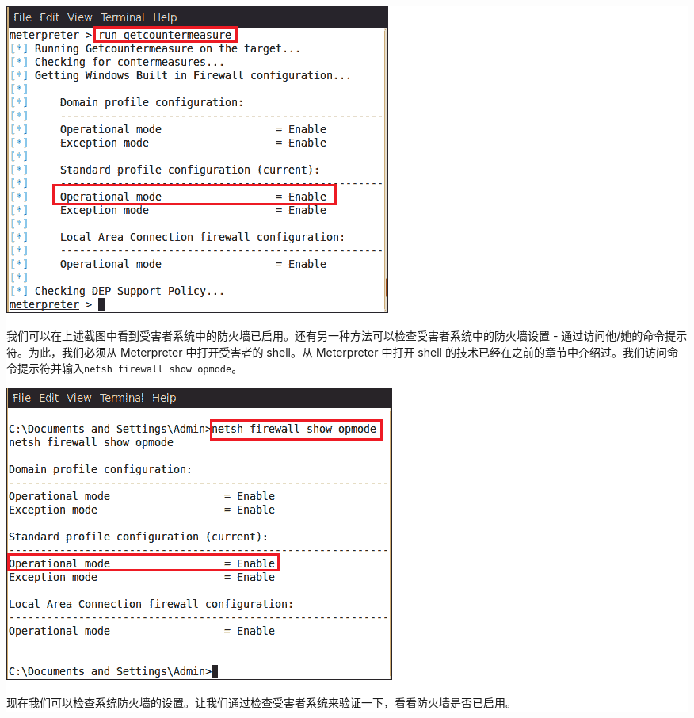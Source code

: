 ![禁用防火墙和其他网络防御](img/3589_09_02.jpg)

我们可以在上述截图中看到受害者系统中的防火墙已启用。还有另一种方法可以检查受害者系统中的防火墙设置 - 通过访问他/她的命令提示符。为此，我们必须从 Meterpreter 中打开受害者的 shell。从 Meterpreter 中打开 shell 的技术已经在之前的章节中介绍过。我们访问命令提示符并输入`netsh firewall show opmode`。

![禁用防火墙和其他网络防御](img/3589_09_03.jpg)

现在我们可以检查系统防火墙的设置。让我们通过检查受害者系统来验证一下，看看防火墙是否已启用。
